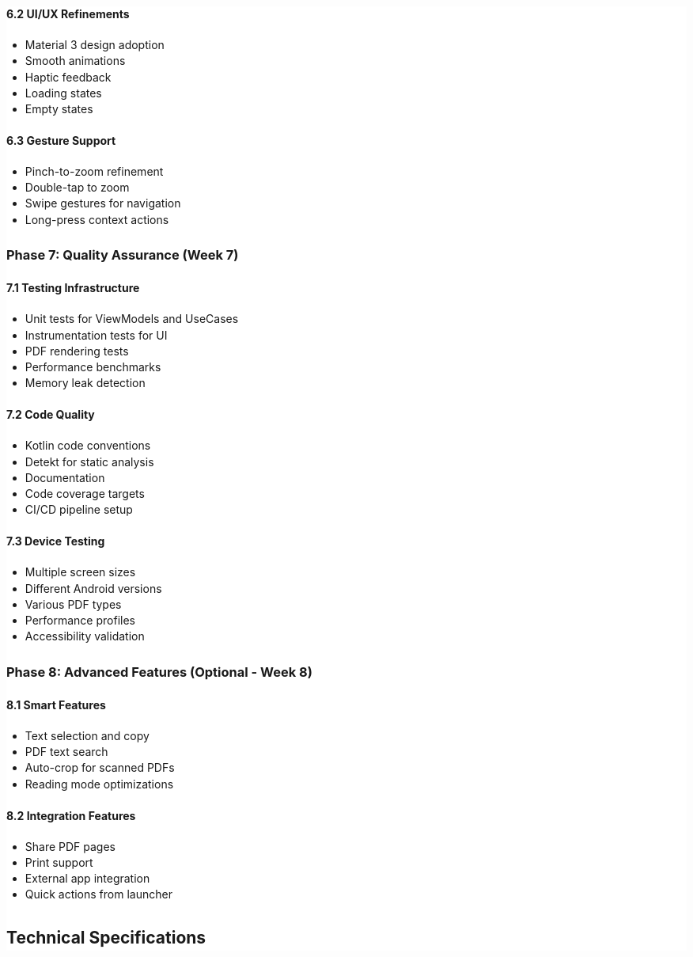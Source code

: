 #### 6.2 UI/UX Refinements
- Material 3 design adoption
- Smooth animations
- Haptic feedback
- Loading states
- Empty states

#### 6.3 Gesture Support
- Pinch-to-zoom refinement
- Double-tap to zoom
- Swipe gestures for navigation
- Long-press context actions

### Phase 7: Quality Assurance (Week 7)

#### 7.1 Testing Infrastructure
- Unit tests for ViewModels and UseCases
- Instrumentation tests for UI
- PDF rendering tests
- Performance benchmarks
- Memory leak detection

#### 7.2 Code Quality
- Kotlin code conventions
- Detekt for static analysis
- Documentation
- Code coverage targets
- CI/CD pipeline setup

#### 7.3 Device Testing
- Multiple screen sizes
- Different Android versions
- Various PDF types
- Performance profiles
- Accessibility validation

### Phase 8: Advanced Features (Optional - Week 8)

#### 8.1 Smart Features
- Text selection and copy
- PDF text search
- Auto-crop for scanned PDFs
- Reading mode optimizations

#### 8.2 Integration Features
- Share PDF pages
- Print support
- External app integration
- Quick actions from launcher

## Technical Specifications
